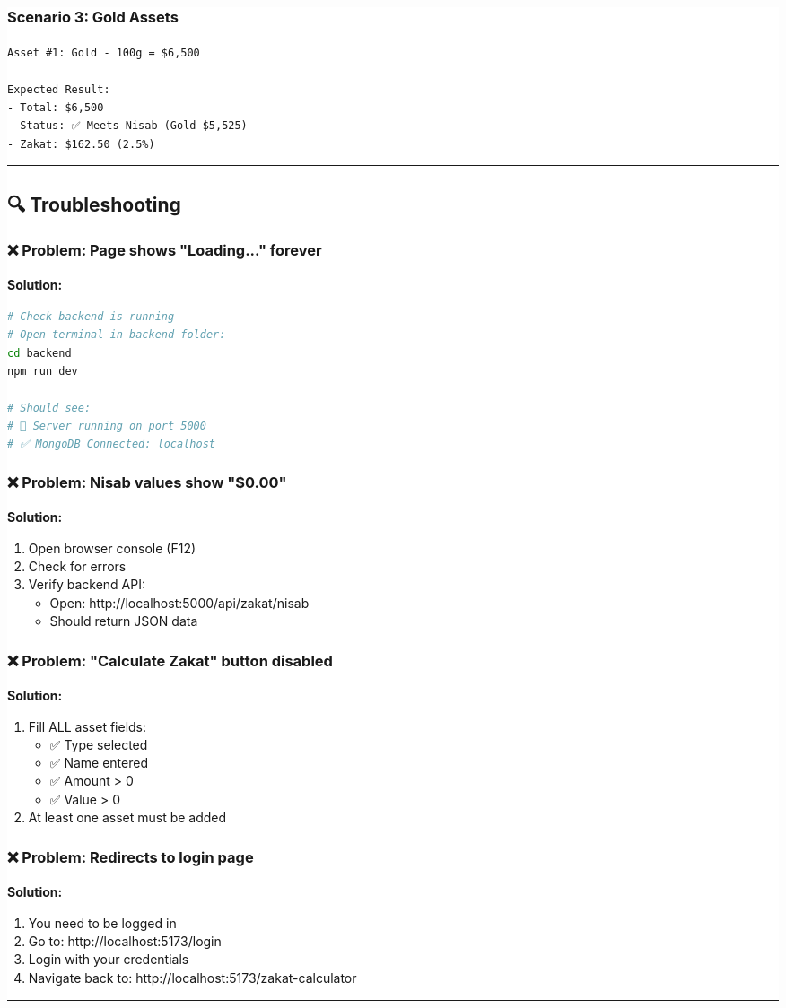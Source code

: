 ### Scenario 3: Gold Assets
```
Asset #1: Gold - 100g = $6,500

Expected Result:
- Total: $6,500
- Status: ✅ Meets Nisab (Gold $5,525)
- Zakat: $162.50 (2.5%)
```

---

## 🔍 Troubleshooting

### ❌ Problem: Page shows "Loading..." forever
**Solution:**
```bash
# Check backend is running
# Open terminal in backend folder:
cd backend
npm run dev

# Should see:
# 🚀 Server running on port 5000
# ✅ MongoDB Connected: localhost
```

### ❌ Problem: Nisab values show "$0.00"
**Solution:**
1. Open browser console (F12)
2. Check for errors
3. Verify backend API:
   - Open: http://localhost:5000/api/zakat/nisab
   - Should return JSON data

### ❌ Problem: "Calculate Zakat" button disabled
**Solution:**
1. Fill ALL asset fields:
   - ✅ Type selected
   - ✅ Name entered
   - ✅ Amount > 0
   - ✅ Value > 0
2. At least one asset must be added

### ❌ Problem: Redirects to login page
**Solution:**
1. You need to be logged in
2. Go to: http://localhost:5173/login
3. Login with your credentials
4. Navigate back to: http://localhost:5173/zakat-calculator

---